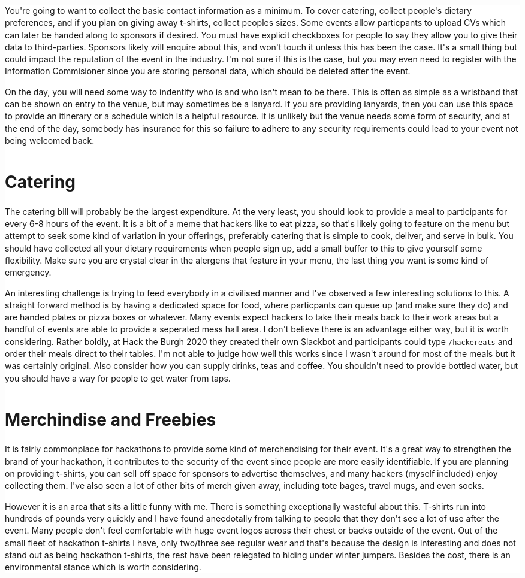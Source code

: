You're going to want to collect the basic contact information as a minimum. To cover catering, collect people's dietary preferences, and if you plan on giving away t-shirts, collect peoples sizes. Some events allow particpants to upload CVs which can later be handed along to sponsors if desired. You must have explicit checkboxes for people to say they allow you to give their data to third-parties. Sponsors likely will enquire about this, and won't touch it unless this has been the case. It's a small thing but could impact the reputation of the event in the industry. I'm not sure if this is the case, but you may even need to register with the [Information Commisioner](https://ico.org.uk/) since you are storing personal data, which should be deleted after the event.

On the day, you will need some way to indentify who is and who isn't mean to be there. This is often as simple as a wristband that can be shown on entry to the venue, but may sometimes be a lanyard. If you are providing lanyards, then you can use this space to provide an itinerary or a schedule which is a helpful resource. It is unlikely but the venue needs some form of security, and at the end of the day, somebody has insurance for this so failure to adhere to any security requirements could lead to your event not being welcomed back.

# Catering

The catering bill will probably be the largest expenditure. At the very least, you should look to provide a meal to participants for every 6-8 hours of the event. It is a bit of a meme that hackers like to eat pizza, so that's likely going to feature on the menu but attempt to seek some kind of variation in your offerings, preferably catering that is simple to cook, deliver, and serve in bulk. You should have collected all your dietary requirements when people sign up, add a small buffer to this to give yourself some flexibility. Make sure you are crystal clear in the alergens that feature in your menu, the last thing you want is some kind of emergency.

An interesting challenge is trying to feed everybody in a civilised manner and I've observed a few interesting solutions to this. A straight forward method is by having a dedicated space for food, where particpants can queue up (and make sure they do) and are handed plates or pizza boxes or whatever. Many events expect hackers to take their meals back to their work areas but a handful of events are able to provide a seperated mess hall area. I don't believe there is an advantage either way, but it is worth considering. Rather boldly, at [Hack the Burgh 2020](https://2020.hacktheburgh.com/) they created their own Slackbot and participants could type `/hackereats` and order their meals direct to their tables. I'm not able to judge how well this works since I wasn't around for most of the meals but it was certainly original. Also consider how you can supply drinks, teas and coffee. You shouldn't need to provide bottled water, but you should have a way for people to get water from taps.

# Merchindise and Freebies

It is fairly commonplace for hackathons to provide some kind of merchendising for their event. It's a great way to strengthen the brand of your hackathon, it contributes to the security of the event since people are more easily identifiable. If you are planning on providing t-shirts, you can sell off space for sponsors to advertise themselves, and many hackers (myself included) enjoy collecting them. I've also seen a lot of other bits of merch given away, including tote bages, travel mugs, and even socks. 

However it is an area that sits a little funny with me. There is something exceptionally wasteful about this. T-shirts run into hundreds of pounds very quickly and I have found anecdotally from talking to people that they don't see a lot of use after the event. Many people don't feel comfortable with huge event logos across their chest or backs outside of the event. Out of the small fleet of hackathon t-shirts I have, only two/three see regular wear and that's because the design is interesting and does not stand out as being hackathon t-shirts, the rest have been relegated to hiding under winter jumpers. Besides the cost, there is an environmental stance which is worth considering.
